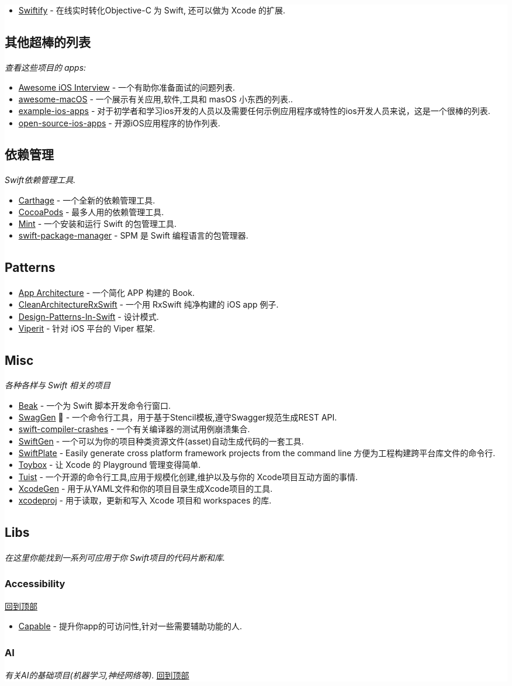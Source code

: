 * [Swiftify](https://objectivec2swift.com) - 在线实时转化Objective-C 为 Swift, 还可以做为 Xcode 的扩展.

## 其他超棒的列表
*查看这些项目的 apps:* 
* [Awesome iOS Interview](https://github.com/dashvlas/awesome-ios-interview) - 一个有助你准备面试的问题列表.
* [awesome-macOS](https://github.com/iCHAIT/awesome-macOS) - 一个展示有关应用,软件,工具和 masOS 小东西的列表..
* [example-ios-apps](https://github.com/jogendra/example-ios-apps) - 对于初学者和学习ios开发的人员以及需要任何示例应用程序或特性的ios开发人员来说，这是一个很棒的列表.
* [open-source-ios-apps](https://github.com/dkhamsing/open-source-ios-apps) - 开源iOS应用程序的协作列表.

## 依赖管理
*Swift依赖管理工具.* 
* [Carthage](https://github.com/Carthage/Carthage) - 一个全新的依赖管理工具.
* [CocoaPods](https://github.com/CocoaPods/CocoaPods) - 最多人用的依赖管理工具.
* [Mint](https://github.com/yonaskolb/Mint) - 一个安装和运行 Swift 的包管理工具.
* [swift-package-manager](https://github.com/apple/swift-package-manager) - SPM 是 Swift 编程语言的包管理器.

## Patterns

* [App Architecture](https://github.com/objcio/app-architecture) - 一个简化 APP 构建的 Book.
* [CleanArchitectureRxSwift](https://github.com/sergdort/CleanArchitectureRxSwift) - 一个用 RxSwift 纯净构建的 iOS app 例子.
* [Design-Patterns-In-Swift](https://github.com/ochococo/Design-Patterns-In-Swift) - 设计模式.
* [Viperit](https://github.com/ferranabello/Viperit) - 针对 iOS 平台的 Viper 框架.

## Misc
*各种各样与 Swift 相关的项目* 
* [Beak](https://github.com/yonaskolb/Beak) - 一个为 Swift 脚本开发命令行窗口.
* [SwagGen](https://github.com/yonaskolb/SwagGen) :penguin: - 一个命令行工具，用于基于Stencil模板,遵守Swagger规范生成REST API.
* [swift-compiler-crashes](https://github.com/practicalswift/swift-compiler-crashes) - 一个有关编译器的测试用例崩溃集合.
* [SwiftGen](https://github.com/SwiftGen/SwiftGen) - 一个可以为你的项目种类资源文件(asset)自动生成代码的一套工具.
* [SwiftPlate](https://github.com/JohnSundell/SwiftPlate) - Easily generate cross platform framework projects from the command line 方便为工程构建跨平台库文件的命令行.
* [Toybox](https://github.com/giginet/Toybox) - 让 Xcode 的 Playground 管理变得简单.
* [Tuist](https://github.com/tuist/tuist) - 一个开源的命令行工具,应用于规模化创建,维护以及与你的 Xcode项目互动方面的事情.
* [XcodeGen](https://github.com/yonaskolb/XcodeGen) - 用于从YAML文件和你的项目目录生成Xcode项目的工具.
* [xcodeproj](https://github.com/tuist/xcodeproj) - 用于读取，更新和写入 Xcode 项目和 workspaces 的库.

## Libs
*在这里你能找到一系列可应用于你 Swift项目的代码片断和库.* 

### Accessibility
[回到顶部](#readme) 

* [Capable](https://github.com/chrs1885/Capable) - 提升你app的可访问性,针对一些需要辅助功能的人.

### AI
*有关AI的基础项目(机器学习,神经网络等).* 
[回到顶部](#readme) 
